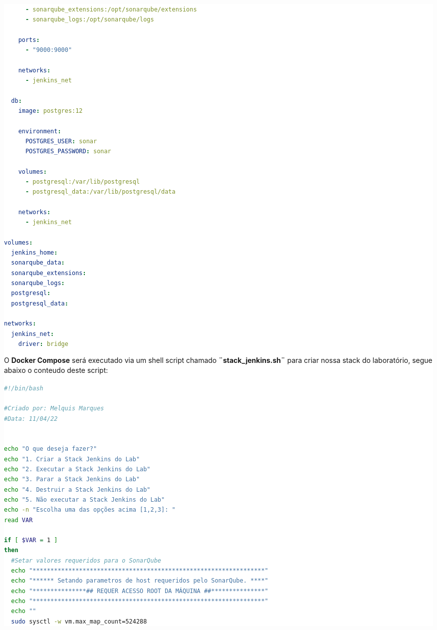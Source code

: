 ```yaml
      - sonarqube_extensions:/opt/sonarqube/extensions
      - sonarqube_logs:/opt/sonarqube/logs
    
    ports:
      - "9000:9000"
    
    networks:
      - jenkins_net

  db:
    image: postgres:12
    
    environment:
      POSTGRES_USER: sonar
      POSTGRES_PASSWORD: sonar
    
    volumes:
      - postgresql:/var/lib/postgresql
      - postgresql_data:/var/lib/postgresql/data
    
    networks:
      - jenkins_net

volumes:
  jenkins_home:
  sonarqube_data:
  sonarqube_extensions:
  sonarqube_logs:
  postgresql:
  postgresql_data:

networks:
  jenkins_net:
    driver: bridge
```

O **Docker Compose** será executado via um shell script chamado **¨stack_jenkins.sh¨** para criar nossa stack do laboratório, segue abaixo o conteudo deste script:

```sh
#!/bin/bash

#Criado por: Melquis Marques
#Data: 11/04/22


echo "O que deseja fazer?"
echo "1. Criar a Stack Jenkins do Lab"
echo "2. Executar a Stack Jenkins do Lab"
echo "3. Parar a Stack Jenkins do Lab"
echo "4. Destruir a Stack Jenkins do Lab"
echo "5. Não executar a Stack Jenkins do Lab"
echo -n "Escolha uma das opções acima [1,2,3]: "
read VAR

if [ $VAR = 1 ] 
then
  #Setar valores requeridos para o SonarQube
  echo "*****************************************************************"
  echo "****** Setando parametros de host requeridos pelo SonarQube. ****"
  echo "***************## REQUER ACESSO ROOT DA MÁQUINA ##***************"
  echo "*****************************************************************"
  echo ""
  sudo sysctl -w vm.max_map_count=524288
```
